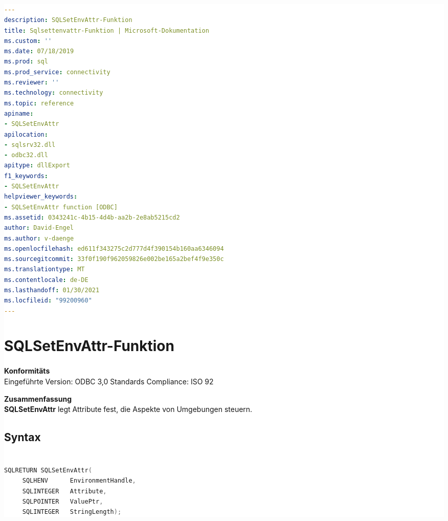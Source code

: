 ```yaml
---
description: SQLSetEnvAttr-Funktion
title: Sqlsettenvattr-Funktion | Microsoft-Dokumentation
ms.custom: ''
ms.date: 07/18/2019
ms.prod: sql
ms.prod_service: connectivity
ms.reviewer: ''
ms.technology: connectivity
ms.topic: reference
apiname:
- SQLSetEnvAttr
apilocation:
- sqlsrv32.dll
- odbc32.dll
apitype: dllExport
f1_keywords:
- SQLSetEnvAttr
helpviewer_keywords:
- SQLSetEnvAttr function [ODBC]
ms.assetid: 0343241c-4b15-4d4b-aa2b-2e8ab5215cd2
author: David-Engel
ms.author: v-daenge
ms.openlocfilehash: ed611f343275c2d777d4f390154b160aa6346094
ms.sourcegitcommit: 33f0f190f962059826e002be165a2bef4f9e350c
ms.translationtype: MT
ms.contentlocale: de-DE
ms.lasthandoff: 01/30/2021
ms.locfileid: "99200960"
---
```

# <a name="sqlsetenvattr-function"></a>SQLSetEnvAttr-Funktion
**Konformitäts**  
 Eingeführte Version: ODBC 3,0 Standards Compliance: ISO 92  
  
 **Zusammenfassung**  
 **SQLSetEnvAttr** legt Attribute fest, die Aspekte von Umgebungen steuern.  
  
## <a name="syntax"></a>Syntax  
  
```cpp  
  
SQLRETURN SQLSetEnvAttr(  
     SQLHENV      EnvironmentHandle,  
     SQLINTEGER   Attribute,  
     SQLPOINTER   ValuePtr,  
     SQLINTEGER   StringLength);  
```  
  